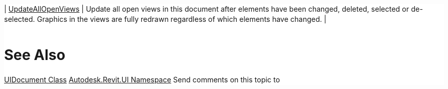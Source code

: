 | [UpdateAllOpenViews](5cc3231e-ee7e-e1fc-2bd6-d164da617954.md "UpdateAllOpenViews Method") | Update all open views in this document after elements have been changed, deleted, selected or de-selected. Graphics in the views are fully redrawn regardless of which elements have changed. |

# See Also
[UIDocument Class](295b48c8-0571-ad5c-eead-baea84a6787c.md "UIDocument Class")
[Autodesk.Revit.UI Namespace](e86fd90a-8957-02a6-da7f-ced248966e3e.md "Autodesk.Revit.UI Namespace")
Send comments on this topic to 